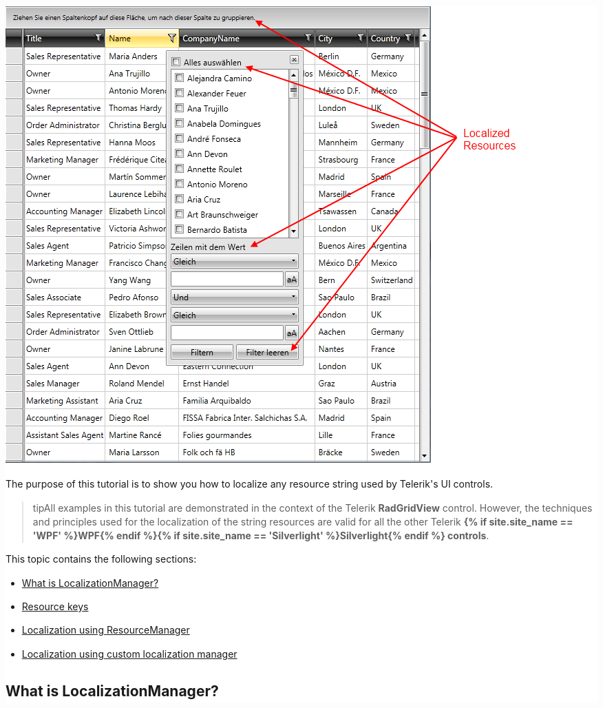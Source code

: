 ![Common_Localization_070](images/Common_Localization_070.png)

The purpose of this tutorial is to show you how to localize any resource string used by Telerik's UI controls.

>tipAll examples in this tutorial are demonstrated in the context of the Telerik __RadGridView__ control. However, the techniques and principles used for the localization of the string resources are valid for all the other Telerik __{% if site.site_name == 'WPF' %}WPF{% endif %}{% if site.site_name == 'Silverlight' %}Silverlight{% endif %} controls__.

This topic contains the following sections:

* [What is LocalizationManager?](#what-is-localizationmanager)

* [Resource keys](#resource-keys)

* [Localization using ResourceManager](#localization-using-resourcemanager)

* [Localization using custom localization manager](#localization-using-custom-localization-manager)

## What is LocalizationManager?
